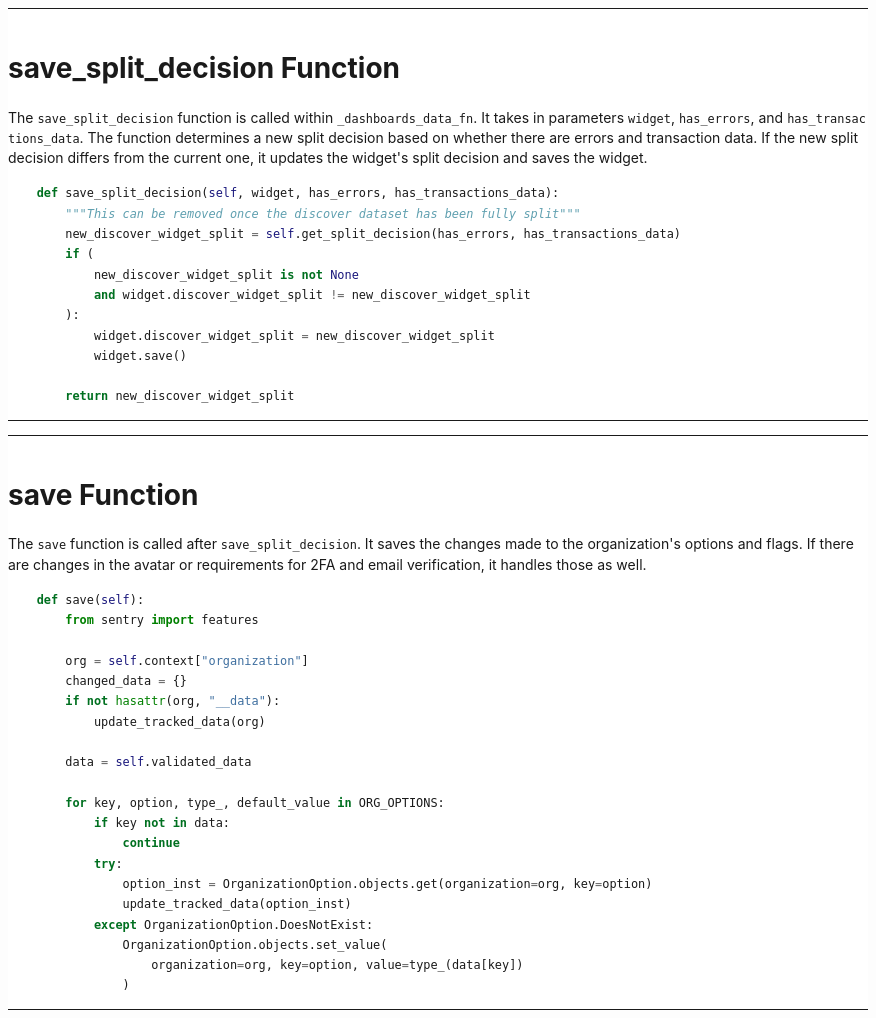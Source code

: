 
</SwmSnippet>

<SwmSnippet path="/src/sentry/api/bases/organization_events.py" line="257">

---

# save_split_decision Function

The `save_split_decision` function is called within `_dashboards_data_fn`. It takes in parameters `widget`, `has_errors`, and `has_transactions_data`. The function determines a new split decision based on whether there are errors and transaction data. If the new split decision differs from the current one, it updates the widget's split decision and saves the widget.

```python
    def save_split_decision(self, widget, has_errors, has_transactions_data):
        """This can be removed once the discover dataset has been fully split"""
        new_discover_widget_split = self.get_split_decision(has_errors, has_transactions_data)
        if (
            new_discover_widget_split is not None
            and widget.discover_widget_split != new_discover_widget_split
        ):
            widget.discover_widget_split = new_discover_widget_split
            widget.save()

        return new_discover_widget_split
```

---

</SwmSnippet>

<SwmSnippet path="/src/sentry/api/endpoints/organization_details.py" line="449">

---

# save Function

The `save` function is called after `save_split_decision`. It saves the changes made to the organization's options and flags. If there are changes in the avatar or requirements for 2FA and email verification, it handles those as well.

```python
    def save(self):
        from sentry import features

        org = self.context["organization"]
        changed_data = {}
        if not hasattr(org, "__data"):
            update_tracked_data(org)

        data = self.validated_data

        for key, option, type_, default_value in ORG_OPTIONS:
            if key not in data:
                continue
            try:
                option_inst = OrganizationOption.objects.get(organization=org, key=option)
                update_tracked_data(option_inst)
            except OrganizationOption.DoesNotExist:
                OrganizationOption.objects.set_value(
                    organization=org, key=option, value=type_(data[key])
                )

```

---